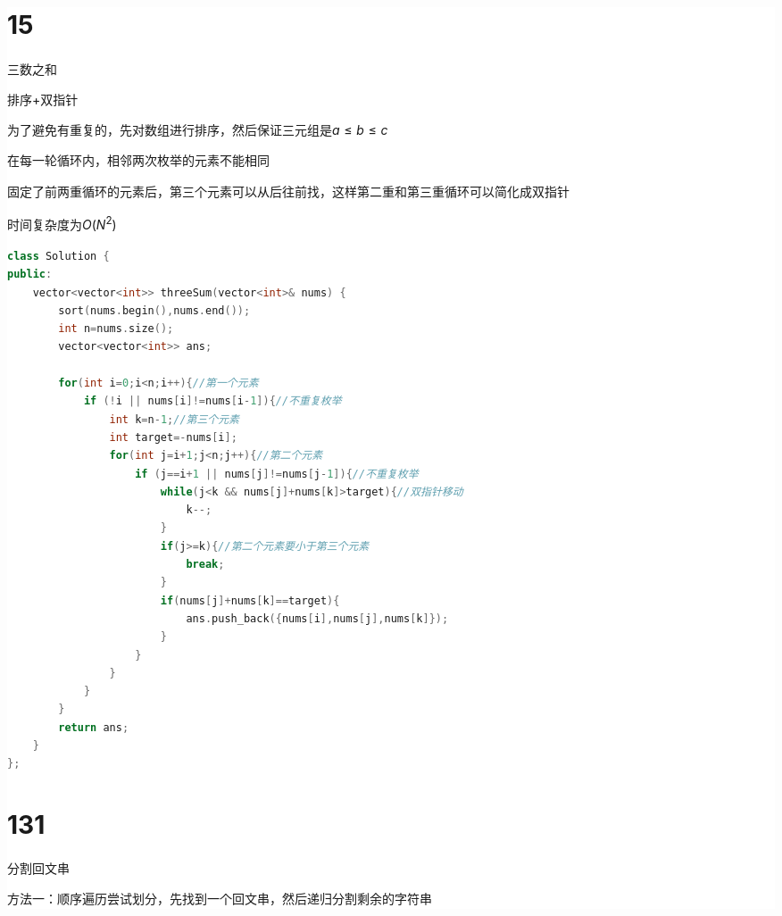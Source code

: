 
# 15

三数之和

排序+双指针

为了避免有重复的，先对数组进行排序，然后保证三元组是$a\le b\le c$

在每一轮循环内，相邻两次枚举的元素不能相同

固定了前两重循环的元素后，第三个元素可以从后往前找，这样第二重和第三重循环可以简化成双指针

时间复杂度为$O(N^2)$

```c++
class Solution {
public:
    vector<vector<int>> threeSum(vector<int>& nums) {
        sort(nums.begin(),nums.end());
        int n=nums.size();
        vector<vector<int>> ans;

        for(int i=0;i<n;i++){//第一个元素
            if (!i || nums[i]!=nums[i-1]){//不重复枚举
                int k=n-1;//第三个元素
                int target=-nums[i];
                for(int j=i+1;j<n;j++){//第二个元素
                    if (j==i+1 || nums[j]!=nums[j-1]){//不重复枚举
                        while(j<k && nums[j]+nums[k]>target){//双指针移动
                            k--;
                        }
                        if(j>=k){//第二个元素要小于第三个元素
                            break;
                        }
                        if(nums[j]+nums[k]==target){
                            ans.push_back({nums[i],nums[j],nums[k]});
                        }
                    }
                }
            }
        }
        return ans;
    }
};
```



# 131

分割回文串

方法一：顺序遍历尝试划分，先找到一个回文串，然后递归分割剩余的字符串
